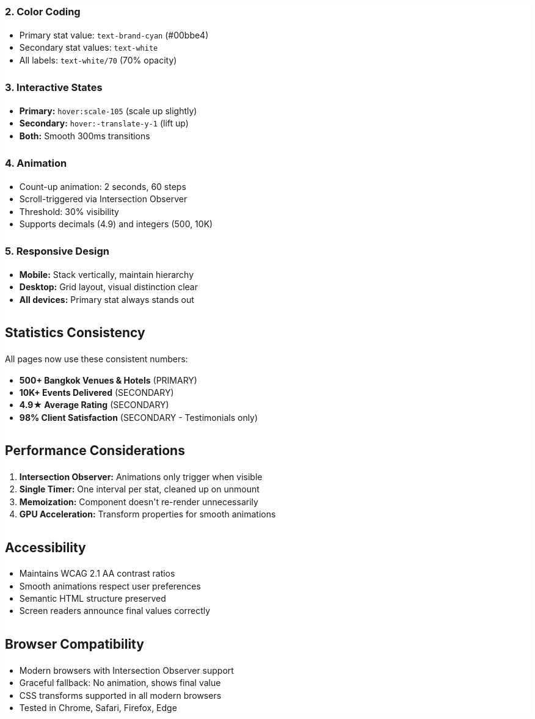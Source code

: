 ### 2. Color Coding
- Primary stat value: `text-brand-cyan` (#00bbe4)
- Secondary stat values: `text-white`
- All labels: `text-white/70` (70% opacity)

### 3. Interactive States
- **Primary:** `hover:scale-105` (scale up slightly)
- **Secondary:** `hover:-translate-y-1` (lift up)
- **Both:** Smooth 300ms transitions

### 4. Animation
- Count-up animation: 2 seconds, 60 steps
- Scroll-triggered via Intersection Observer
- Threshold: 30% visibility
- Supports decimals (4.9) and integers (500, 10K)

### 5. Responsive Design
- **Mobile:** Stack vertically, maintain hierarchy
- **Desktop:** Grid layout, visual distinction clear
- **All devices:** Primary stat always stands out

## Statistics Consistency

All pages now use these consistent numbers:
- **500+ Bangkok Venues & Hotels** (PRIMARY)
- **10K+ Events Delivered** (SECONDARY)
- **4.9★ Average Rating** (SECONDARY)
- **98% Client Satisfaction** (SECONDARY - Testimonials only)

## Performance Considerations

1. **Intersection Observer:** Animations only trigger when visible
2. **Single Timer:** One interval per stat, cleaned up on unmount
3. **Memoization:** Component doesn't re-render unnecessarily
4. **GPU Acceleration:** Transform properties for smooth animations

## Accessibility

- Maintains WCAG 2.1 AA contrast ratios
- Smooth animations respect user preferences
- Semantic HTML structure preserved
- Screen readers announce final values correctly

## Browser Compatibility

- Modern browsers with Intersection Observer support
- Graceful fallback: No animation, shows final value
- CSS transforms supported in all modern browsers
- Tested in Chrome, Safari, Firefox, Edge
